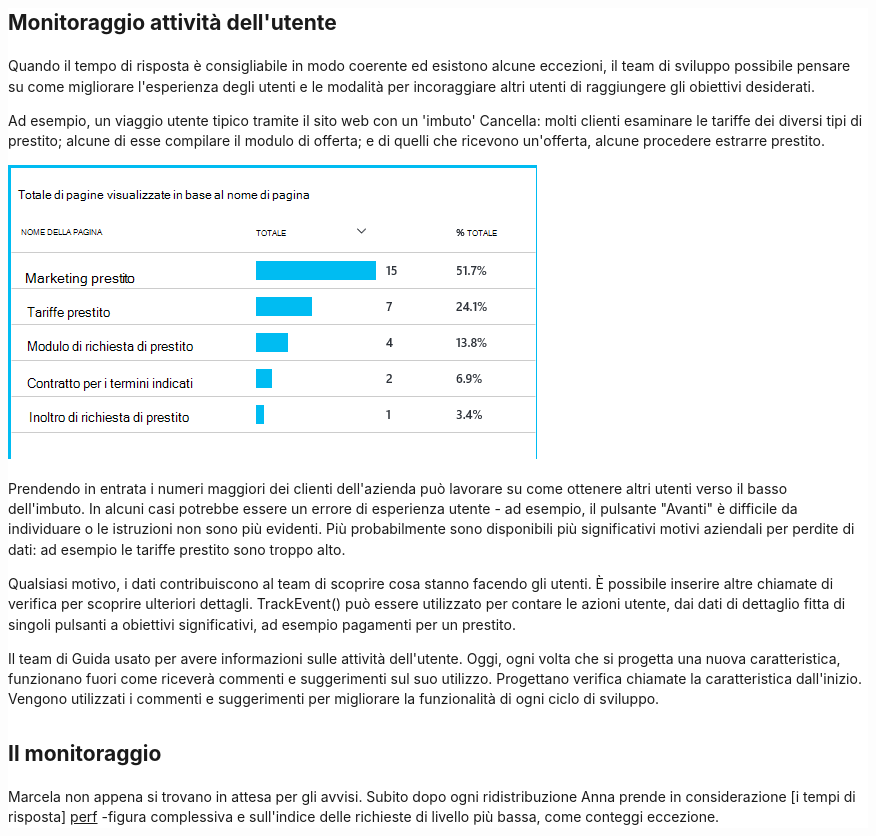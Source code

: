 ## <a name="monitoring-user-activity"></a>Monitoraggio attività dell'utente

Quando il tempo di risposta è consigliabile in modo coerente ed esistono alcune eccezioni, il team di sviluppo possibile pensare su come migliorare l'esperienza degli utenti e le modalità per incoraggiare altri utenti di raggiungere gli obiettivi desiderati.


Ad esempio, un viaggio utente tipico tramite il sito web con un 'imbuto' Cancella: molti clienti esaminare le tariffe dei diversi tipi di prestito; alcune di esse compilare il modulo di offerta; e di quelli che ricevono un'offerta, alcune procedere estrarre prestito.

![](./media/app-insights-detect-triage-diagnose/12-funnel.png)

Prendendo in entrata i numeri maggiori dei clienti dell'azienda può lavorare su come ottenere altri utenti verso il basso dell'imbuto. In alcuni casi potrebbe essere un errore di esperienza utente - ad esempio, il pulsante "Avanti" è difficile da individuare o le istruzioni non sono più evidenti. Più probabilmente sono disponibili più significativi motivi aziendali per perdite di dati: ad esempio le tariffe prestito sono troppo alto.

Qualsiasi motivo, i dati contribuiscono al team di scoprire cosa stanno facendo gli utenti. È possibile inserire altre chiamate di verifica per scoprire ulteriori dettagli. TrackEvent() può essere utilizzato per contare le azioni utente, dai dati di dettaglio fitta di singoli pulsanti a obiettivi significativi, ad esempio pagamenti per un prestito.

Il team di Guida usato per avere informazioni sulle attività dell'utente. Oggi, ogni volta che si progetta una nuova caratteristica, funzionano fuori come riceverà commenti e suggerimenti sul suo utilizzo. Progettano verifica chiamate la caratteristica dall'inizio. Vengono utilizzati i commenti e suggerimenti per migliorare la funzionalità di ogni ciclo di sviluppo.


## <a name="proactive-monitoring"></a>Il monitoraggio  


Marcela non appena si trovano in attesa per gli avvisi. Subito dopo ogni ridistribuzione Anna prende in considerazione [i tempi di risposta] [ perf] -figura complessiva e sull'indice delle richieste di livello più bassa, come conteggi eccezione.  



[api]: app-insights-api-custom-events-metrics.md
[availability]: app-insights-monitor-web-app-availability.md
[diagnostic]: app-insights-diagnostic-search.md
[metrics]: app-insights-metrics-explorer.md
[perf]: app-insights-web-monitor-performance.md
[usage]: app-insights-web-track-usage.md